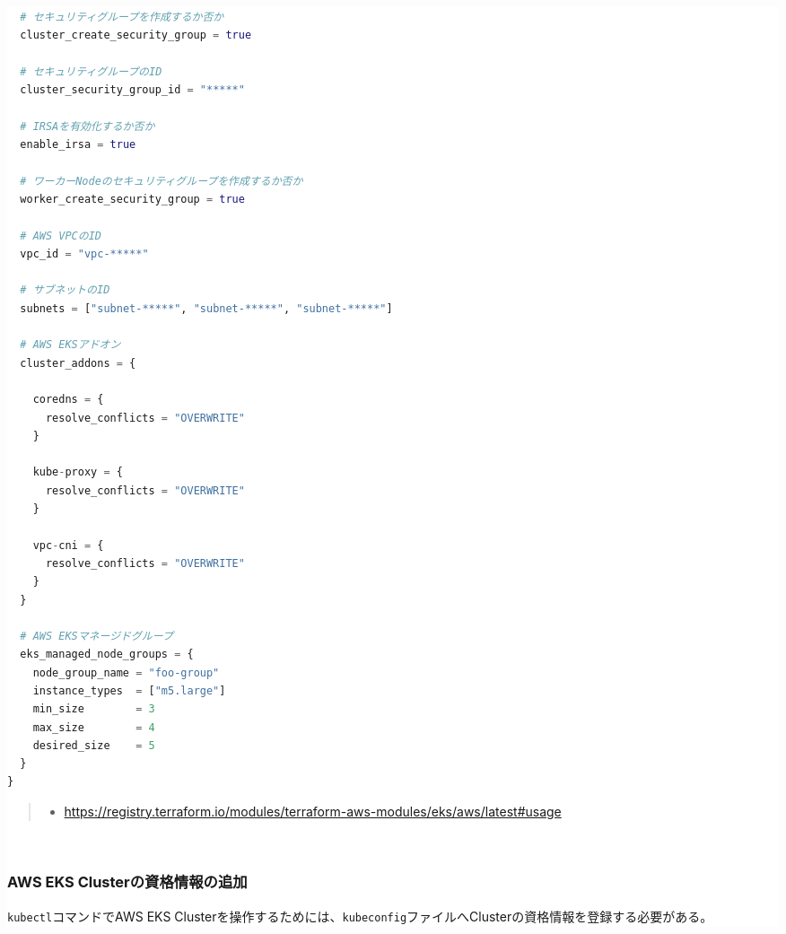 ```terraform
  # セキュリティグループを作成するか否か
  cluster_create_security_group = true

  # セキュリティグループのID
  cluster_security_group_id = "*****"

  # IRSAを有効化するか否か
  enable_irsa = true

  # ワーカーNodeのセキュリティグループを作成するか否か
  worker_create_security_group = true

  # AWS VPCのID
  vpc_id = "vpc-*****"

  # サブネットのID
  subnets = ["subnet-*****", "subnet-*****", "subnet-*****"]

  # AWS EKSアドオン
  cluster_addons = {

    coredns = {
      resolve_conflicts = "OVERWRITE"
    }

    kube-proxy = {
      resolve_conflicts = "OVERWRITE"
    }

    vpc-cni = {
      resolve_conflicts = "OVERWRITE"
    }
  }

  # AWS EKSマネージドグループ
  eks_managed_node_groups = {
    node_group_name = "foo-group"
    instance_types  = ["m5.large"]
    min_size        = 3
    max_size        = 4
    desired_size    = 5
  }
}
```

> - https://registry.terraform.io/modules/terraform-aws-modules/eks/aws/latest#usage

<br>

### AWS EKS Clusterの資格情報の追加

`kubectl`コマンドでAWS EKS Clusterを操作するためには、`kubeconfig`ファイルへClusterの資格情報を登録する必要がある。
